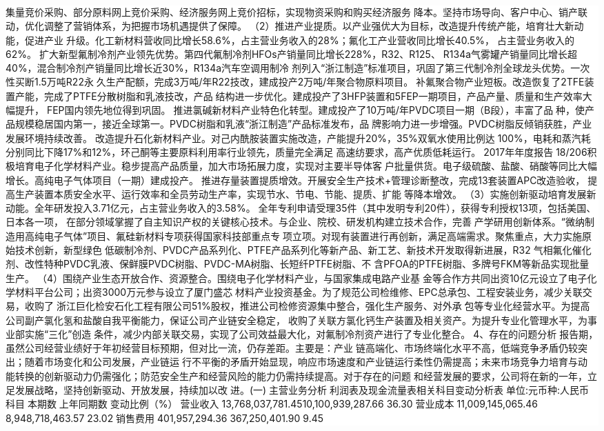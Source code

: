 集量竞价采购、部分原料网上竞价采购、经济服务网上竞价招标，实现物资采购和购买经济服务
降本。坚持市场导向、客户中心、销产联动，优化调整了营销体系，为把握市场机遇提供了保障。
（2）推进产业提质。以产业强优大为目标，改造提升传统产能，培育壮大新动能，促进产业
升级。化工新材料营收同比增长58.6%，占主营业务收入的28%；氟化工产业营收同比增长40.5%，
占主营业务收入的62%。
扩大新型氟制冷剂产业领先优势。第四代氟制冷剂HFOs产销量同比增长228%，R32、R125、
R134a气雾罐产销量同比增长超40%，混合制冷剂产销量同比增长近30%，R134a汽车空调用制冷
剂列入“浙江制造”标准项目，巩固了第三代制冷剂全球龙头优势。一次性买断1.5万吨R22永
久生产配额，完成3万吨/年R22技改，建成投产2万吨/年聚合物原料项目。
补氟聚合物产业短板。改造恢复了2TFE装置产能，完成了PTFE分散树脂和乳液技改，产品
结构进一步优化。建成投产了3HFP装置和5FEP一期项目，产品产量、质量和生产效率大幅提升，
FEP国内领先地位得到巩固。
推进氯碱新材料产业特色化转型。建成投产了10万吨/年PVDC项目一期（B段），丰富了品
种，使产品规模稳居国内第一，接近全球第一。PVDC树脂和乳液“浙江制造”产品标准发布，品
牌影响力进一步增强。PVDC树脂反倾销获胜，产业发展环境持续改善。
改造提升石化新材料产业。对己内酰胺装置实施改造，产能提升20%，35%双氧水使用比例达
100%，电耗和蒸汽耗分别同比下降17%和12%，环己酮等主要原料利用率行业领先，质量完全满足
高速纺要求，高产优质低耗运行。
2017年年度报告
18/206积极培育电子化学材料产业。稳步提高产品质量，加大市场拓展力度，实现对主要半导体客
户批量供货。电子级硫酸、盐酸、硝酸等同比大幅增长。高纯电子气体项目（一期）建成投产。
推进存量装置提质增效。开展安全生产技术+管理诊断整改，完成13套装置APC改造验收，
提高生产装置本质安全水平、运行效率和全员劳动生产率，实现节水、节电、节能、提质、扩能
等降本增效。
（3）实施创新驱动培育发展新动能。全年研发投入3.71亿元，占主营业务收入的3.58%。
全年专利申请受理35件（其中发明专利20件），获得专利授权13项，包括美国、日本各一项，
在部分领域掌握了自主知识产权的关键核心技术。与企业、院校、研发机构建立技术合作，完善
产学研用创新体系。“微纳制造用高纯电子气体”项目、氟硅新材料专项获得国家科技部重点专
项立项。对现有装置进行再创新，满足高端需求。聚焦重点，大力实施原始技术创新，新型绿色
低碳制冷剂、PVDC产品系列化、PTFE产品系列化等新产品、新工艺、新技术开发取得新进展，R32
气相氟化催化剂、改性特种PVDC乳液、保鲜膜PVDC树脂、PVDC-MA树脂、长短纤PTFE树脂、不
含PFOA的PTFE树脂、多牌号FKM等新品实现批量生产。
（4）围绕产业生态开放合作、资源整合。围绕电子化学材料产业，与国家集成电路产业基
金等合作方共同出资10亿元设立了电子化学材料平台公司；出资3000万元参与设立了厦门盛芯
材料产业投资基金。为了规范公司检维修、EPC总承包、工程安装业务，减少关联交易，收购了
浙江巨化检安石化工程有限公司51%股权，推进公司检修资源集中整合，强化生产服务、对外承
包等专业化经营水平。为提高公司副产氯化氢和盐酸自我平衡能力，保证公司产业链安全稳定，
收购了关联方氯化钙生产装置及相关资产。为提升专业化管理水平，为事业部实施“三化”创造
条件，减少内部关联交易，实现了公司效益最大化，对氟制冷剂资产进行了专业化整合。
4、存在的问题分析
报告期，虽然公司经营业绩好于年初经营目标预期，但对比一流，仍存差距。主要是：产业
链高端化、市场终端化水平不高，低端竞争矛盾仍较突出；随着市场变化和公司发展，产业链运
行不平衡的矛盾开始显现，响应市场速度和产业链运行柔性仍需提高；未来市场竞争力培育与动
能转换的创新驱动力仍需强化；防范安全生产和经营风险的能力仍需持续提高。对于存在的问题
和经营发展的要求，公司将在新的一年，立足发展战略，坚持创新驱动、开放发展，持续加以改
进。(一)
主营业务分析
利润表及现金流量表相关科目变动分析表
单位:元币种:人民币
科目
本期数
上年同期数
变动比例（%）
营业收入
13,768,037,781.4510,100,939,287.66
36.30
营业成本
11,009,145,065.46
8,948,718,463.57
23.02
销售费用
401,957,294.36
367,250,401.90
9.45